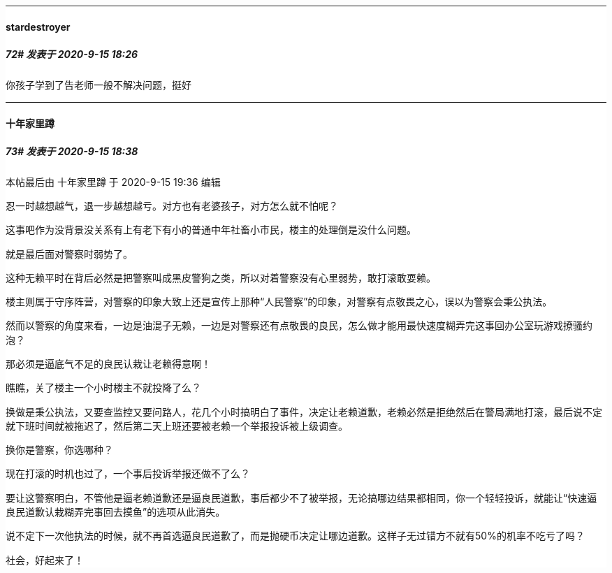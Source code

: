 



*****

####  stardestroyer  
##### 72#       发表于 2020-9-15 18:26




你孩子学到了告老师一般不解决问题，挺好







*****

####  十年家里蹲  
##### 73#       发表于 2020-9-15 18:38



 本帖最后由 十年家里蹲 于 2020-9-15 19:36 编辑 

忍一时越想越气，退一步越想越亏。对方也有老婆孩子，对方怎么就不怕呢？


这事吧作为没背景没关系有上有老下有小的普通中年社畜小市民，楼主的处理倒是没什么问题。


就是最后面对警察时弱势了。


这种无赖平时在背后必然是把警察叫成黑皮警狗之类，所以对着警察没有心里弱势，敢打滚敢耍赖。


楼主则属于守序阵营，对警察的印象大致上还是宣传上那种“人民警察”的印象，对警察有点敬畏之心，误以为警察会秉公执法。


然而以警察的角度来看，一边是油混子无赖，一边是对警察还有点敬畏的良民，怎么做才能用最快速度糊弄完这事回办公室玩游戏撩骚约泡？


那必须是逼底气不足的良民认栽让老赖得意啊！


瞧瞧，关了楼主一个小时楼主不就投降了么？


换做是秉公执法，又要查监控又要问路人，花几个小时搞明白了事件，决定让老赖道歉，老赖必然是拒绝然后在警局满地打滚，最后说不定就下班时间就被拖迟了，然后第二天上班还要被老赖一个举报投诉被上级调查。


换你是警察，你选哪种？


现在打滚的时机也过了，一个事后投诉举报还做不了么？


要让这警察明白，不管他是逼老赖道歉还是逼良民道歉，事后都少不了被举报，无论搞哪边结果都相同，你一个轻轻投诉，就能让“快速逼良民道歉认栽糊弄完事回去摸鱼”的选项从此消失。


说不定下一次他执法的时候，就不再首选逼良民道歉了，而是抛硬币决定让哪边道歉。这样子无过错方不就有50%的机率不吃亏了吗？


社会，好起来了！

